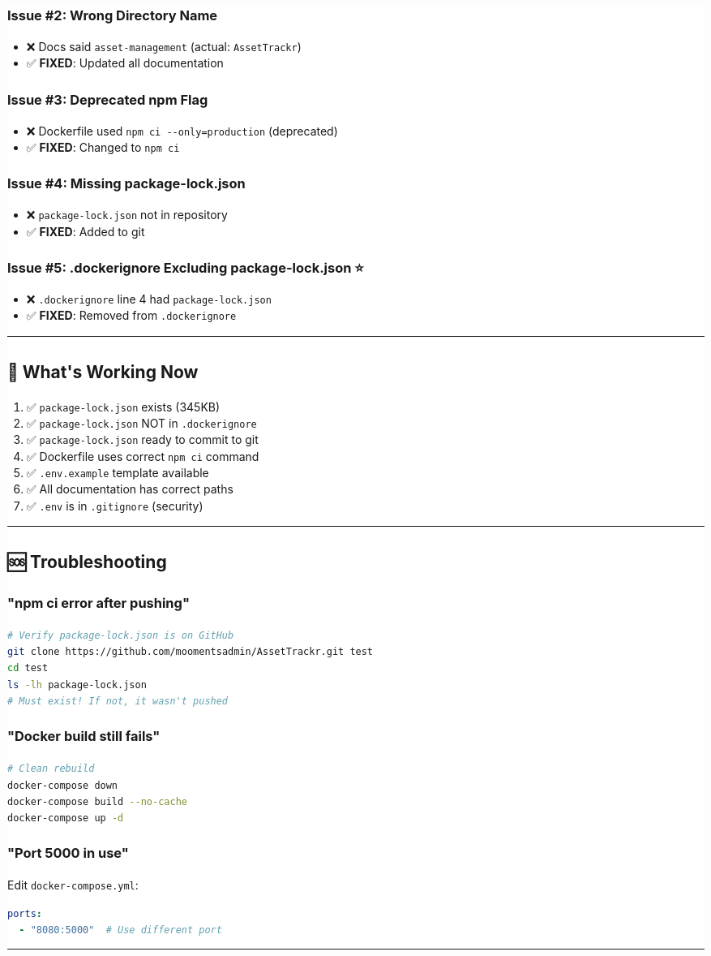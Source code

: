 ### Issue #2: Wrong Directory Name
- ❌ Docs said `asset-management` (actual: `AssetTrackr`)
- ✅ **FIXED**: Updated all documentation

### Issue #3: Deprecated npm Flag
- ❌ Dockerfile used `npm ci --only=production` (deprecated)
- ✅ **FIXED**: Changed to `npm ci`

### Issue #4: Missing package-lock.json
- ❌ `package-lock.json` not in repository
- ✅ **FIXED**: Added to git

### Issue #5: .dockerignore Excluding package-lock.json ⭐
- ❌ `.dockerignore` line 4 had `package-lock.json`
- ✅ **FIXED**: Removed from `.dockerignore`

---

## 🎉 What's Working Now

1. ✅ `package-lock.json` exists (345KB)
2. ✅ `package-lock.json` NOT in `.dockerignore`
3. ✅ `package-lock.json` ready to commit to git
4. ✅ Dockerfile uses correct `npm ci` command
5. ✅ `.env.example` template available
6. ✅ All documentation has correct paths
7. ✅ `.env` is in `.gitignore` (security)

---

## 🆘 Troubleshooting

### "npm ci error after pushing"
```bash
# Verify package-lock.json is on GitHub
git clone https://github.com/moomentsadmin/AssetTrackr.git test
cd test
ls -lh package-lock.json
# Must exist! If not, it wasn't pushed
```

### "Docker build still fails"
```bash
# Clean rebuild
docker-compose down
docker-compose build --no-cache
docker-compose up -d
```

### "Port 5000 in use"
Edit `docker-compose.yml`:
```yaml
ports:
  - "8080:5000"  # Use different port
```

---